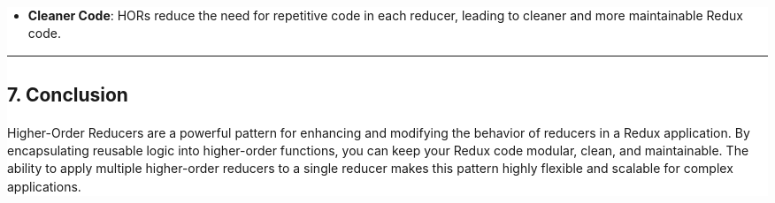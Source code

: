 - **Cleaner Code**: HORs reduce the need for repetitive code in each reducer, leading to cleaner and more maintainable Redux code.

---

## 7. Conclusion

Higher-Order Reducers are a powerful pattern for enhancing and modifying the behavior of reducers in a Redux application. By encapsulating reusable logic into higher-order functions, you can keep your Redux code modular, clean, and maintainable. The ability to apply multiple higher-order reducers to a single reducer makes this pattern highly flexible and scalable for complex applications.